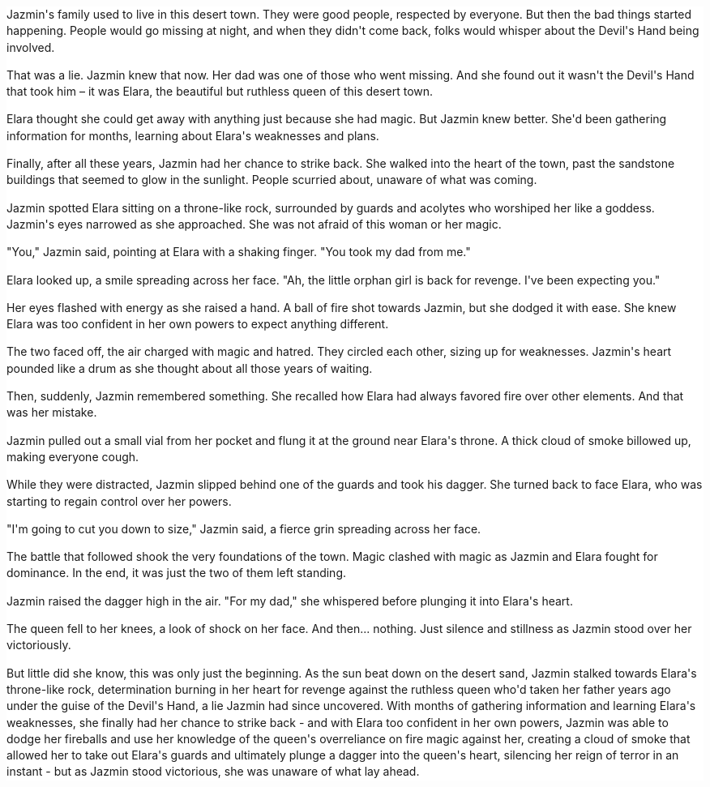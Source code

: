 Jazmin's family used to live in this desert town. They were good people, respected by everyone. But then the bad things started happening. People would go missing at night, and when they didn't come back, folks would whisper about the Devil's Hand being involved.

That was a lie. Jazmin knew that now. Her dad was one of those who went missing. And she found out it wasn't the Devil's Hand that took him – it was Elara, the beautiful but ruthless queen of this desert town.

Elara thought she could get away with anything just because she had magic. But Jazmin knew better. She'd been gathering information for months, learning about Elara's weaknesses and plans.

Finally, after all these years, Jazmin had her chance to strike back. She walked into the heart of the town, past the sandstone buildings that seemed to glow in the sunlight. People scurried about, unaware of what was coming.

Jazmin spotted Elara sitting on a throne-like rock, surrounded by guards and acolytes who worshiped her like a goddess. Jazmin's eyes narrowed as she approached. She was not afraid of this woman or her magic.

"You," Jazmin said, pointing at Elara with a shaking finger. "You took my dad from me."

Elara looked up, a smile spreading across her face. "Ah, the little orphan girl is back for revenge. I've been expecting you."

Her eyes flashed with energy as she raised a hand. A ball of fire shot towards Jazmin, but she dodged it with ease. She knew Elara was too confident in her own powers to expect anything different.

The two faced off, the air charged with magic and hatred. They circled each other, sizing up for weaknesses. Jazmin's heart pounded like a drum as she thought about all those years of waiting.

Then, suddenly, Jazmin remembered something. She recalled how Elara had always favored fire over other elements. And that was her mistake.

Jazmin pulled out a small vial from her pocket and flung it at the ground near Elara's throne. A thick cloud of smoke billowed up, making everyone cough.

While they were distracted, Jazmin slipped behind one of the guards and took his dagger. She turned back to face Elara, who was starting to regain control over her powers.

"I'm going to cut you down to size," Jazmin said, a fierce grin spreading across her face.

The battle that followed shook the very foundations of the town. Magic clashed with magic as Jazmin and Elara fought for dominance. In the end, it was just the two of them left standing.

Jazmin raised the dagger high in the air. "For my dad," she whispered before plunging it into Elara's heart.

The queen fell to her knees, a look of shock on her face. And then... nothing. Just silence and stillness as Jazmin stood over her victoriously.

But little did she know, this was only just the beginning.
<start>As the sun beat down on the desert sand, Jazmin stalked towards Elara's throne-like rock, determination burning in her heart for revenge against the ruthless queen who'd taken her father years ago under the guise of the Devil's Hand, a lie Jazmin had since uncovered. With months of gathering information and learning Elara's weaknesses, she finally had her chance to strike back - and with Elara too confident in her own powers, Jazmin was able to dodge her fireballs and use her knowledge of the queen's overreliance on fire magic against her, creating a cloud of smoke that allowed her to take out Elara's guards and ultimately plunge a dagger into the queen's heart, silencing her reign of terror in an instant - but as Jazmin stood victorious, she was unaware of what lay ahead.
<end>
